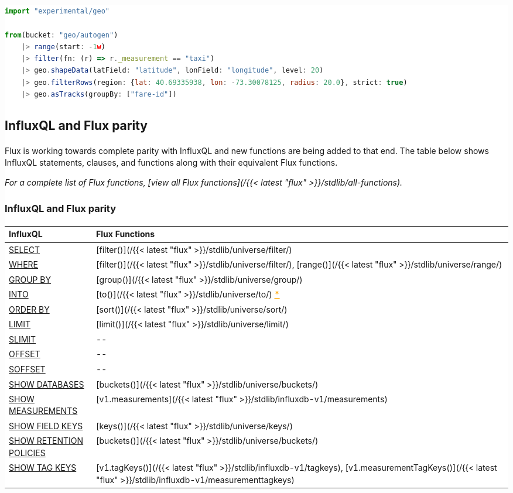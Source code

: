 ```js
import "experimental/geo"

from(bucket: "geo/autogen")
    |> range(start: -1w)
    |> filter(fn: (r) => r._measurement == "taxi")
    |> geo.shapeData(latField: "latitude", lonField: "longitude", level: 20)
    |> geo.filterRows(region: {lat: 40.69335938, lon: -73.30078125, radius: 20.0}, strict: true)
    |> geo.asTracks(groupBy: ["fare-id"])
```


## InfluxQL and Flux parity
Flux is working towards complete parity with InfluxQL and new functions are being added to that end.
The table below shows InfluxQL statements, clauses, and functions along with their equivalent Flux functions.

_For a complete list of Flux functions, [view all Flux functions](/{{< latest "flux" >}}/stdlib/all-functions)._

### InfluxQL and Flux parity

| InfluxQL                                                                                                                                    | Flux Functions                                                                                                                                                     |
| :------------------------------------------------------------------------------------------------------------------------------------------ | :----------------------------------------------------------------------------------------------------------------------------------------------------------------- |
| [SELECT](/enterprise_influxdb/v1.10/query_language/explore-data/#the-basic-select-statement)                                                 | [filter()](/{{< latest "flux" >}}/stdlib/universe/filter/)                                                                                                         |
| [WHERE](/enterprise_influxdb/v1.10/query_language/explore-data/#the-where-clause)                                                            | [filter()](/{{< latest "flux" >}}/stdlib/universe/filter/), [range()](/{{< latest "flux" >}}/stdlib/universe/range/)                                               |
| [GROUP BY](/enterprise_influxdb/v1.10/query_language/explore-data/#the-group-by-clause)                                                      | [group()](/{{< latest "flux" >}}/stdlib/universe/group/)                                                                                                           |
| [INTO](/enterprise_influxdb/v1.10/query_language/explore-data/#the-into-clause)                                                              | [to()](/{{< latest "flux" >}}/stdlib/universe/to/) <span><a style="color:orange" href="#footnote">*</a></span>                                                     |
| [ORDER BY](/enterprise_influxdb/v1.10/query_language/explore-data/#order-by-time-desc)                                                       | [sort()](/{{< latest "flux" >}}/stdlib/universe/sort/)                                                                                                             |
| [LIMIT](/enterprise_influxdb/v1.10/query_language/explore-data/#the-limit-clause)                                                            | [limit()](/{{< latest "flux" >}}/stdlib/universe/limit/)                                                                                                           |
| [SLIMIT](/enterprise_influxdb/v1.10/query_language/explore-data/#the-slimit-clause)                                                          | --                                                                                                                                                                 |
| [OFFSET](/enterprise_influxdb/v1.10/query_language/explore-data/#the-offset-clause)                                                          | --                                                                                                                                                                 |
| [SOFFSET](/enterprise_influxdb/v1.10/query_language/explore-data/#the-soffset-clause)                                                        | --                                                                                                                                                                 |
| [SHOW DATABASES](/enterprise_influxdb/v1.10/query_language/explore-schema/#show-databases)                                                   | [buckets()](/{{< latest "flux" >}}/stdlib/universe/buckets/)                                                                                                       |
| [SHOW MEASUREMENTS](/enterprise_influxdb/v1.10/query_language/explore-schema/#show-measurements)                                             | [v1.measurements](/{{< latest "flux" >}}/stdlib/influxdb-v1/measurements)                                                                                          |
| [SHOW FIELD KEYS](/enterprise_influxdb/v1.10/query_language/explore-schema/#show-field-keys)                                                 | [keys()](/{{< latest "flux" >}}/stdlib/universe/keys/)                                                                                                             |
| [SHOW RETENTION POLICIES](/enterprise_influxdb/v1.10/query_language/explore-schema/#show-retention-policies)                                 | [buckets()](/{{< latest "flux" >}}/stdlib/universe/buckets/)                                                                                                       |
| [SHOW TAG KEYS](/enterprise_influxdb/v1.10/query_language/explore-schema/#show-tag-keys)                                                     | [v1.tagKeys()](/{{< latest "flux" >}}/stdlib/influxdb-v1/tagkeys), [v1.measurementTagKeys()](/{{< latest "flux" >}}/stdlib/influxdb-v1/measurementtagkeys)         |